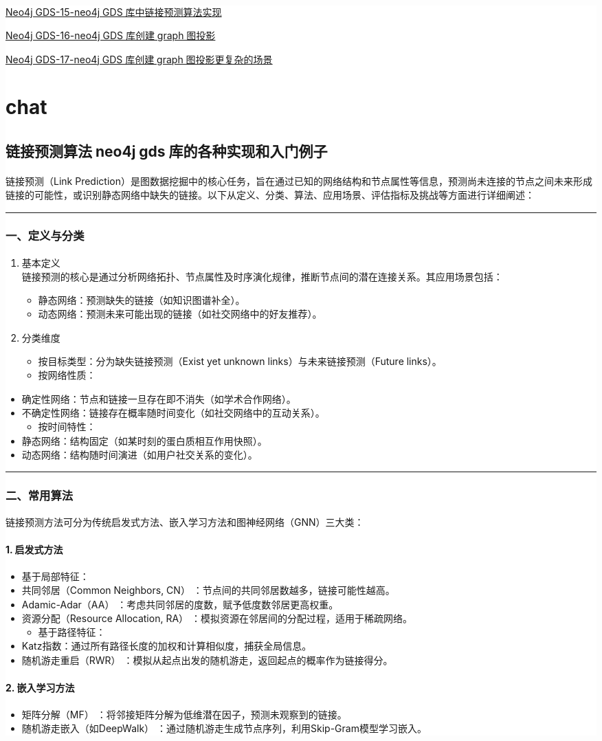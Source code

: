[Neo4j GDS-15-neo4j GDS 库中链接预测算法实现](https://houbb.github.io/2018/01/08/neo4j-plugins-gds-15-chat-link-pre-impl)

[Neo4j GDS-16-neo4j GDS 库创建 graph 图投影](https://houbb.github.io/2018/01/08/neo4j-plugins-gds-16-chat-create-graph)

[Neo4j GDS-17-neo4j GDS 库创建 graph 图投影更复杂的场景](https://houbb.github.io/2018/01/08/neo4j-plugins-gds-17-chat-create-graph-more)


# chat

##  链接预测算法 neo4j gds 库的各种实现和入门例子



链接预测（Link Prediction）是图数据挖掘中的核心任务，旨在通过已知的网络结构和节点属性等信息，预测尚未连接的节点之间未来形成链接的可能性，或识别静态网络中缺失的链接。以下从定义、分类、算法、应用场景、评估指标及挑战等方面进行详细阐述：

---

### 一、定义与分类
1. 基本定义  
   链接预测的核心是通过分析网络拓扑、节点属性及时序演化规律，推断节点间的潜在连接关系。其应用场景包括：  
   - 静态网络：预测缺失的链接（如知识图谱补全）。  
   - 动态网络：预测未来可能出现的链接（如社交网络中的好友推荐）。  

2. 分类维度  
   - 按目标类型：分为缺失链接预测（Exist yet unknown links）与未来链接预测（Future links）。  
   - 按网络性质：  
- 确定性网络：节点和链接一旦存在即不消失（如学术合作网络）。  
- 不确定性网络：链接存在概率随时间变化（如社交网络中的互动关系）。  
   - 按时间特性：  
- 静态网络：结构固定（如某时刻的蛋白质相互作用快照）。  
- 动态网络：结构随时间演进（如用户社交关系的变化）。  

---

### 二、常用算法
链接预测方法可分为传统启发式方法、嵌入学习方法和图神经网络（GNN）三大类：

#### 1. 启发式方法  
   - 基于局部特征：  
- 共同邻居（Common Neighbors, CN） ：节点间的共同邻居数越多，链接可能性越高。  
- Adamic-Adar（AA） ：考虑共同邻居的度数，赋予低度数邻居更高权重。  
- 资源分配（Resource Allocation, RA） ：模拟资源在邻居间的分配过程，适用于稀疏网络。  
   - 基于路径特征：  
- Katz指数：通过所有路径长度的加权和计算相似度，捕获全局信息。  
- 随机游走重启（RWR） ：模拟从起点出发的随机游走，返回起点的概率作为链接得分。  

#### 2. 嵌入学习方法  
   - 矩阵分解（MF） ：将邻接矩阵分解为低维潜在因子，预测未观察到的链接。  
   - 随机游走嵌入（如DeepWalk） ：通过随机游走生成节点序列，利用Skip-Gram模型学习嵌入。  
